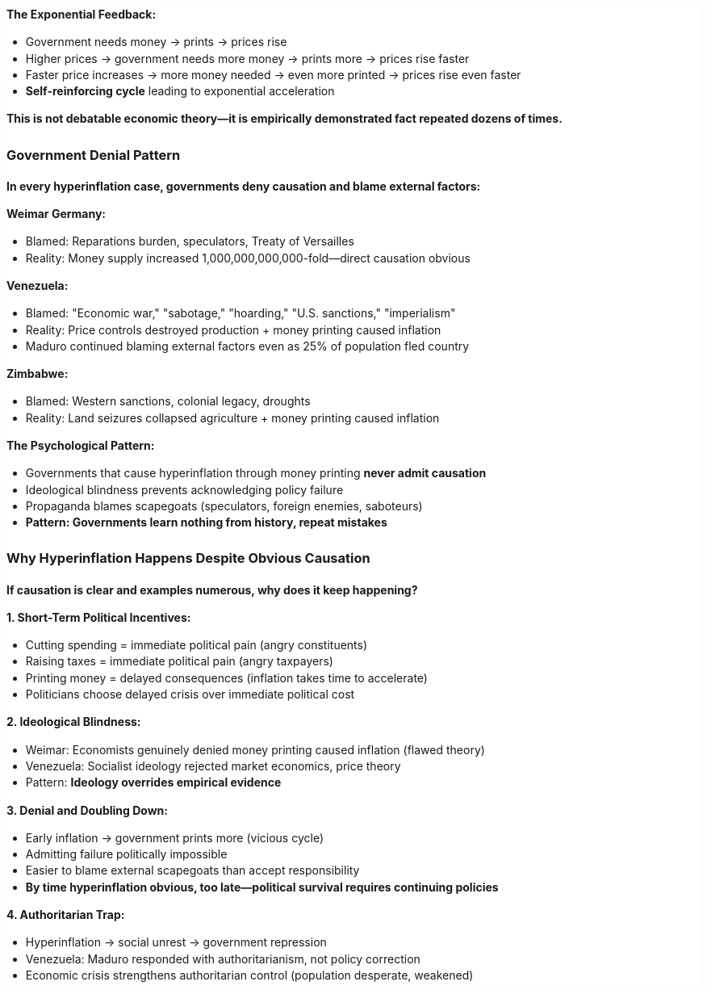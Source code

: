**The Exponential Feedback:**
- Government needs money → prints → prices rise
- Higher prices → government needs more money → prints more → prices rise faster
- Faster price increases → more money needed → even more printed → prices rise even faster
- **Self-reinforcing cycle** leading to exponential acceleration

**This is not debatable economic theory—it is empirically demonstrated fact repeated dozens of times.**

### Government Denial Pattern

**In every hyperinflation case, governments deny causation and blame external factors:**

**Weimar Germany:**
- Blamed: Reparations burden, speculators, Treaty of Versailles
- Reality: Money supply increased 1,000,000,000,000-fold—direct causation obvious

**Venezuela:**
- Blamed: "Economic war," "sabotage," "hoarding," "U.S. sanctions," "imperialism"
- Reality: Price controls destroyed production + money printing caused inflation
- Maduro continued blaming external factors even as 25% of population fled country

**Zimbabwe:**
- Blamed: Western sanctions, colonial legacy, droughts
- Reality: Land seizures collapsed agriculture + money printing caused inflation

**The Psychological Pattern:**
- Governments that cause hyperinflation through money printing **never admit causation**
- Ideological blindness prevents acknowledging policy failure
- Propaganda blames scapegoats (speculators, foreign enemies, saboteurs)
- **Pattern: Governments learn nothing from history, repeat mistakes**

### Why Hyperinflation Happens Despite Obvious Causation

**If causation is clear and examples numerous, why does it keep happening?**

**1. Short-Term Political Incentives:**
- Cutting spending = immediate political pain (angry constituents)
- Raising taxes = immediate political pain (angry taxpayers)
- Printing money = delayed consequences (inflation takes time to accelerate)
- Politicians choose delayed crisis over immediate political cost

**2. Ideological Blindness:**
- Weimar: Economists genuinely denied money printing caused inflation (flawed theory)
- Venezuela: Socialist ideology rejected market economics, price theory
- Pattern: **Ideology overrides empirical evidence**

**3. Denial and Doubling Down:**
- Early inflation → government prints more (vicious cycle)
- Admitting failure politically impossible
- Easier to blame external scapegoats than accept responsibility
- **By time hyperinflation obvious, too late—political survival requires continuing policies**

**4. Authoritarian Trap:**
- Hyperinflation → social unrest → government repression
- Venezuela: Maduro responded with authoritarianism, not policy correction
- Economic crisis strengthens authoritarian control (population desperate, weakened)
